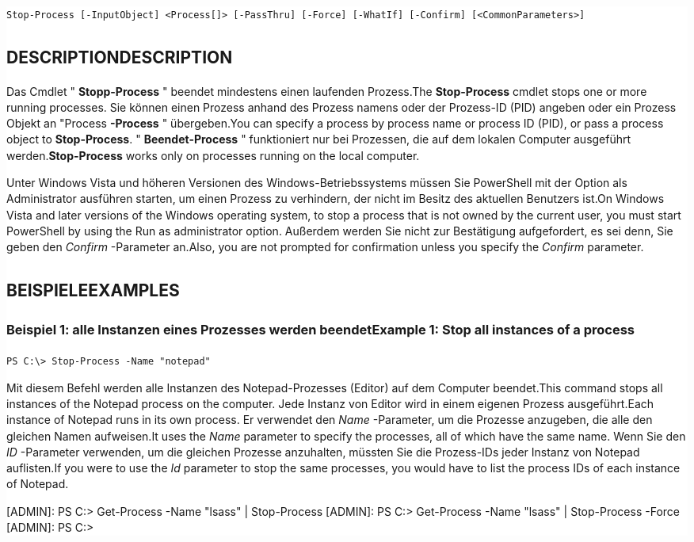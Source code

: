 ```
Stop-Process [-InputObject] <Process[]> [-PassThru] [-Force] [-WhatIf] [-Confirm] [<CommonParameters>]
```

## <span data-ttu-id="7fc34-110">DESCRIPTION</span><span class="sxs-lookup"><span data-stu-id="7fc34-110">DESCRIPTION</span></span>

<span data-ttu-id="7fc34-111">Das Cmdlet " **Stopp-Process** " beendet mindestens einen laufenden Prozess.</span><span class="sxs-lookup"><span data-stu-id="7fc34-111">The **Stop-Process** cmdlet stops one or more running processes.</span></span>
<span data-ttu-id="7fc34-112">Sie können einen Prozess anhand des Prozess namens oder der Prozess-ID (PID) angeben oder ein Prozess Objekt an "Process **-Process** " übergeben.</span><span class="sxs-lookup"><span data-stu-id="7fc34-112">You can specify a process by process name or process ID (PID), or pass a process object to **Stop-Process**.</span></span>
<span data-ttu-id="7fc34-113">" **Beendet-Process** " funktioniert nur bei Prozessen, die auf dem lokalen Computer ausgeführt werden.</span><span class="sxs-lookup"><span data-stu-id="7fc34-113">**Stop-Process** works only on processes running on the local computer.</span></span>

<span data-ttu-id="7fc34-114">Unter Windows Vista und höheren Versionen des Windows-Betriebssystems müssen Sie PowerShell mit der Option als Administrator ausführen starten, um einen Prozess zu verhindern, der nicht im Besitz des aktuellen Benutzers ist.</span><span class="sxs-lookup"><span data-stu-id="7fc34-114">On Windows Vista and later versions of the Windows operating system, to stop a process that is not owned by the current user, you must start PowerShell by using the Run as administrator option.</span></span>
<span data-ttu-id="7fc34-115">Außerdem werden Sie nicht zur Bestätigung aufgefordert, es sei denn, Sie geben den *Confirm* -Parameter an.</span><span class="sxs-lookup"><span data-stu-id="7fc34-115">Also, you are not prompted for confirmation unless you specify the *Confirm* parameter.</span></span>

## <span data-ttu-id="7fc34-116">BEISPIELE</span><span class="sxs-lookup"><span data-stu-id="7fc34-116">EXAMPLES</span></span>

### <span data-ttu-id="7fc34-117">Beispiel 1: alle Instanzen eines Prozesses werden beendet</span><span class="sxs-lookup"><span data-stu-id="7fc34-117">Example 1: Stop all instances of a process</span></span>

```
PS C:\> Stop-Process -Name "notepad"
```

<span data-ttu-id="7fc34-118">Mit diesem Befehl werden alle Instanzen des Notepad-Prozesses (Editor) auf dem Computer beendet.</span><span class="sxs-lookup"><span data-stu-id="7fc34-118">This command stops all instances of the Notepad process on the computer.</span></span>
<span data-ttu-id="7fc34-119">Jede Instanz von Editor wird in einem eigenen Prozess ausgeführt.</span><span class="sxs-lookup"><span data-stu-id="7fc34-119">Each instance of Notepad runs in its own process.</span></span>
<span data-ttu-id="7fc34-120">Er verwendet den *Name* -Parameter, um die Prozesse anzugeben, die alle den gleichen Namen aufweisen.</span><span class="sxs-lookup"><span data-stu-id="7fc34-120">It uses the *Name* parameter to specify the processes, all of which have the same name.</span></span>
<span data-ttu-id="7fc34-121">Wenn Sie den *ID* -Parameter verwenden, um die gleichen Prozesse anzuhalten, müssten Sie die Prozess-IDs jeder Instanz von Notepad auflisten.</span><span class="sxs-lookup"><span data-stu-id="7fc34-121">If you were to use the *Id* parameter to stop the same processes, you would have to list the process IDs of each instance of Notepad.</span></span>


[ADMIN]: PS C:\> Get-Process -Name "lsass" | Stop-Process
[ADMIN]: PS C:\> Get-Process -Name "lsass" | Stop-Process -Force
[ADMIN]: PS C:\>
